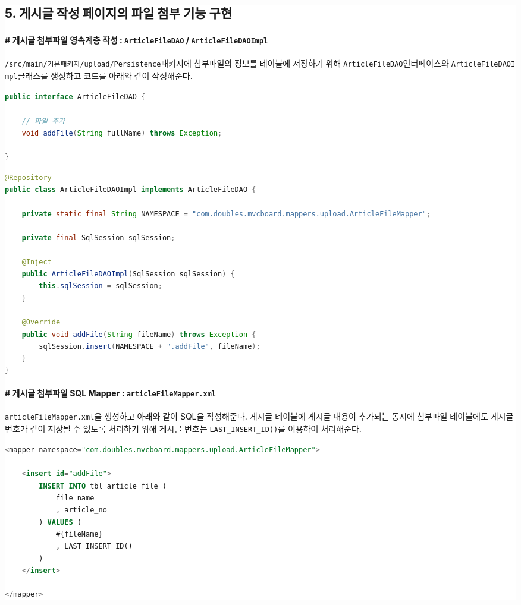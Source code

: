 ## 5. 게시글 작성 페이지의 파일 첨부 기능 구현

#### # 게시글 첨부파일 영속계층 작성 : `ArticleFileDAO` / `ArticleFileDAOImpl`
`/src/main/기본패키지/upload/Persistence`패키지에 첨부파일의 정보를 테이블에 저장하기 위해 `ArticleFileDAO`인터페이스와 `ArticleFileDAOImpl`클래스를 생성하고 코드를 아래와 같이 작성해준다.

```java
public interface ArticleFileDAO {

    // 파일 추가
    void addFile(String fullName) throws Exception;

}  
```

```java
@Repository
public class ArticleFileDAOImpl implements ArticleFileDAO {

    private static final String NAMESPACE = "com.doubles.mvcboard.mappers.upload.ArticleFileMapper";

    private final SqlSession sqlSession;

    @Inject
    public ArticleFileDAOImpl(SqlSession sqlSession) {
        this.sqlSession = sqlSession;
    }

    @Override
    public void addFile(String fileName) throws Exception {
        sqlSession.insert(NAMESPACE + ".addFile", fileName);
    }
}
```

#### # 게시글 첨부파일 SQL Mapper : `articleFileMapper.xml`

`articleFileMapper.xml`을 생성하고 아래와 같이 SQL을 작성해준다. 게시글 테이블에 게시글 내용이 추가되는 동시에 첨부파일 테이블에도 게시글 번호가 같이 저장될 수 있도록 처리하기 위해 게시글 번호는 `LAST_INSERT_ID()`를 이용하여 처리해준다.

```sql
<mapper namespace="com.doubles.mvcboard.mappers.upload.ArticleFileMapper">

    <insert id="addFile">
        INSERT INTO tbl_article_file (
            file_name
            , article_no
        ) VALUES (
            #{fileName}
            , LAST_INSERT_ID()
        )
    </insert>

</mapper>
```
